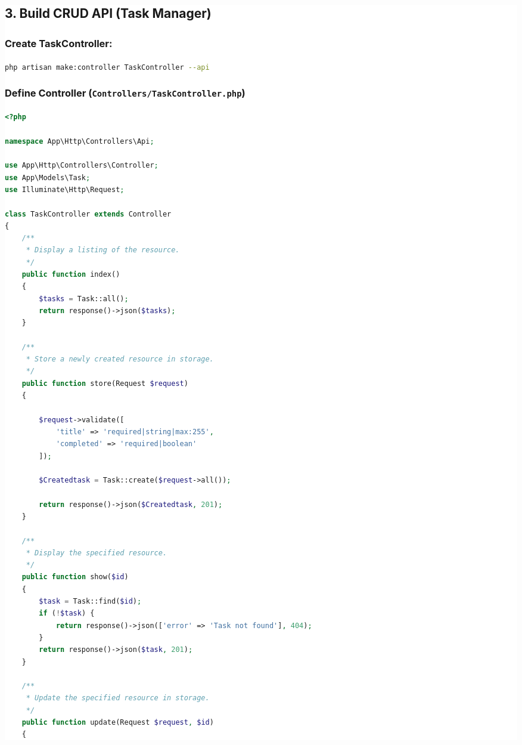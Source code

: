## 3. Build CRUD API (Task Manager)

### Create TaskController:

```bash
php artisan make:controller TaskController --api
```

### Define Controller (`Controllers/TaskController.php`)

```php
<?php

namespace App\Http\Controllers\Api;

use App\Http\Controllers\Controller;
use App\Models\Task;
use Illuminate\Http\Request;

class TaskController extends Controller
{
    /**
     * Display a listing of the resource.
     */
    public function index()
    {
        $tasks = Task::all();
        return response()->json($tasks);
    }

    /**
     * Store a newly created resource in storage.
     */
    public function store(Request $request)
    {

        $request->validate([
            'title' => 'required|string|max:255',
            'completed' => 'required|boolean'
        ]);

        $Createdtask = Task::create($request->all());

        return response()->json($Createdtask, 201);
    }

    /**
     * Display the specified resource.
     */
    public function show($id)
    {
        $task = Task::find($id);
        if (!$task) {
            return response()->json(['error' => 'Task not found'], 404);
        }
        return response()->json($task, 201);
    }

    /**
     * Update the specified resource in storage.
     */
    public function update(Request $request, $id)
    {
```